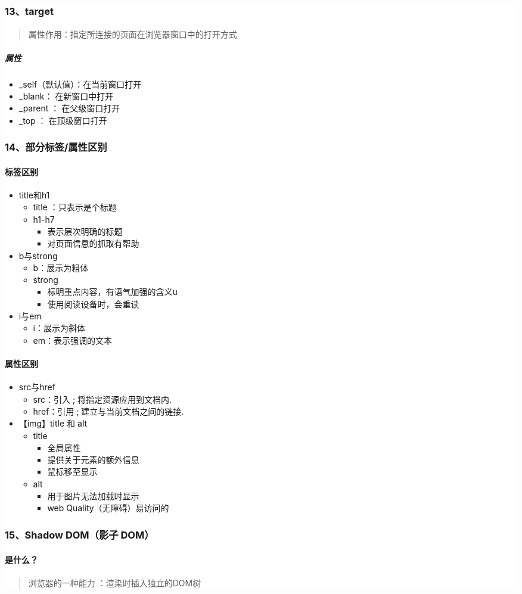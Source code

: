 

### 13、target

> 属性作用：指定所连接的页面在浏览器窗口中的打开方式

##### 属性

- _self（默认值）：在当前窗口打开
- _blank： 在新窗口中打开
- _parent ：  在父级窗口打开
- _top ： 在顶级窗口打开



### 14、部分标签/属性区别

#### 标签区别

- title和h1
  - title ：只表示是个标题
  - h1-h7
    - 表示层次明确的标题
    - 对页面信息的抓取有帮助
- b与strong
  - b：展示为粗体
  - strong
    - 标明重点内容，有语气加强的含义u
    - 使用阅读设备时，会重读
- i与em
  - i：展示为斜体
  - em：表示强调的文本



#### 属性区别

- src与href
  - src：引入 ; 将指定资源应用到文档内.
  - href：引用 ;  建立与当前文档之间的链接.
- 【img】title 和 alt
  - title
    - 全局属性
    - 提供关于元素的额外信息
    - 鼠标移至显示
  - alt
    - 用于图片无法加载时显示
    - web Quality（无障碍）易访问的



### 15、Shadow DOM（影子 DOM）

#### 是什么？

> 浏览器的一种能力 ：渲染时插入独立的DOM树
